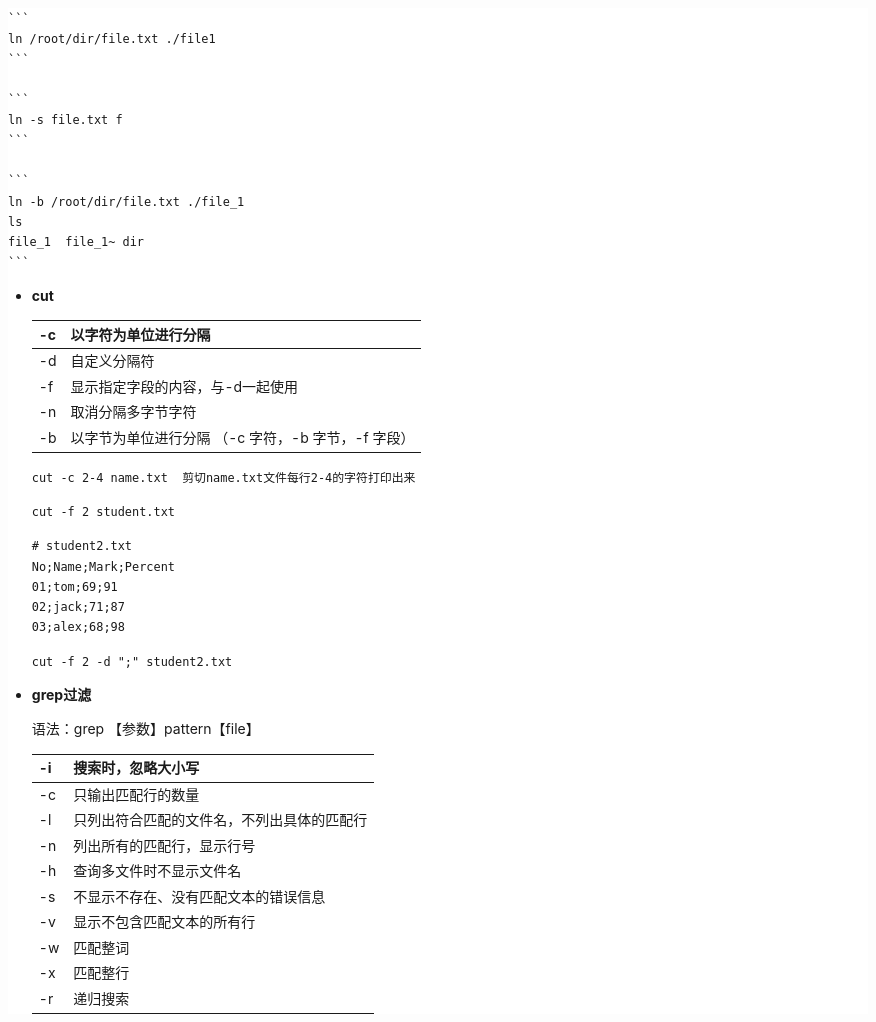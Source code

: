     ```
    ln /root/dir/file.txt ./file1
    ```

    ```
    ln -s file.txt f
    ```

    ```
    ln -b /root/dir/file.txt ./file_1
    ls
    file_1  file_1~ dir
    ```

  - **cut**

    | **-c** | 以字符为单位进行分隔                                |
    | ------ | --------------------------------------------------- |
    | -d     | 自定义分隔符                                        |
    | -f     | 显示指定字段的内容，与-d一起使用                    |
    | -n     | 取消分隔多字节字符                                  |
    | -b     | 以字节为单位进行分隔  （-c 字符，-b 字节，-f 字段） |

    ```
    cut -c 2-4 name.txt  剪切name.txt文件每行2-4的字符打印出来
    ```

    ```
    cut -f 2 student.txt
    ```

    ```
    # student2.txt
    No;Name;Mark;Percent 
    01;tom;69;91 
    02;jack;71;87 
    03;alex;68;98 
    ```

    ```
    cut -f 2 -d ";" student2.txt
    ```

  - **grep过滤**

    语法：grep 【参数】pattern【file】

    | -i   | 搜索时，忽略大小写                                         |
    | ---- | ---------------------------------------------------------- |
    | -c   | 只输出匹配行的数量                                         |
    | -l   | 只列出符合匹配的文件名，不列出具体的匹配行                 |
    | -n   | 列出所有的匹配行，显示行号                                 |
    | -h   | 查询多文件时不显示文件名                                   |
    | -s   | 不显示不存在、没有匹配文本的错误信息                       |
    | -v   | 显示不包含匹配文本的所有行                                 |
    | -w   | 匹配整词                                                   |
    | -x   | 匹配整行                                                   |
    | -r   | 递归搜索                                                   |